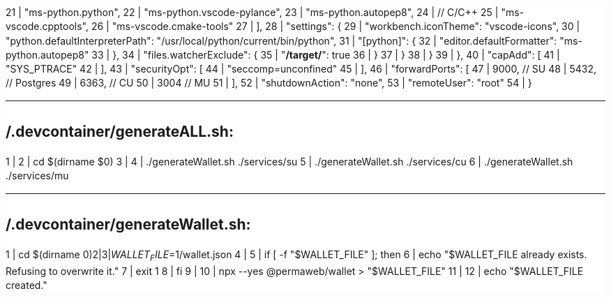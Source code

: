 21 | 				"ms-python.python",
22 | 				"ms-python.vscode-pylance",
23 | 				"ms-python.autopep8",
24 | 				// C/C++
25 | 				"ms-vscode.cpptools",
26 | 				"ms-vscode.cmake-tools"
27 | 			],
28 | 			"settings": {
29 | 				"workbench.iconTheme": "vscode-icons",
30 | 				"python.defaultInterpreterPath": "/usr/local/python/current/bin/python",
31 | 				"[python]": {
32 | 					"editor.defaultFormatter": "ms-python.autopep8"
33 | 				},
34 | 				"files.watcherExclude": {
35 | 					"**/target/**": true
36 | 				}
37 | 			}
38 | 		}
39 | 	},
40 | 	"capAdd": [
41 | 		"SYS_PTRACE"
42 | 	],
43 | 	"securityOpt": [
44 | 		"seccomp=unconfined"
45 | 	],
46 | 	"forwardPorts": [
47 | 		9000, // SU
48 | 		5432, // Postgres
49 | 		6363, // CU
50 | 		3004 // MU
51 | 	],
52 | 	"shutdownAction": "none",
53 | 	"remoteUser": "root"
54 | }


--------------------------------------------------------------------------------
/.devcontainer/generateALL.sh:
--------------------------------------------------------------------------------
1 | 
2 | cd $(dirname $0)
3 | 
4 | ./generateWallet.sh ./services/su
5 | ./generateWallet.sh ./services/cu
6 | ./generateWallet.sh ./services/mu


--------------------------------------------------------------------------------
/.devcontainer/generateWallet.sh:
--------------------------------------------------------------------------------
 1 | cd $(dirname $0)
 2 | 
 3 | WALLET_FILE=$1/wallet.json
 4 | 
 5 | if [ -f "$WALLET_FILE" ]; then
 6 |   echo "$WALLET_FILE already exists. Refusing to overwrite it."
 7 |   exit 1
 8 | fi
 9 | 
10 | npx --yes @permaweb/wallet > "$WALLET_FILE"
11 | 
12 | echo "$WALLET_FILE created."
